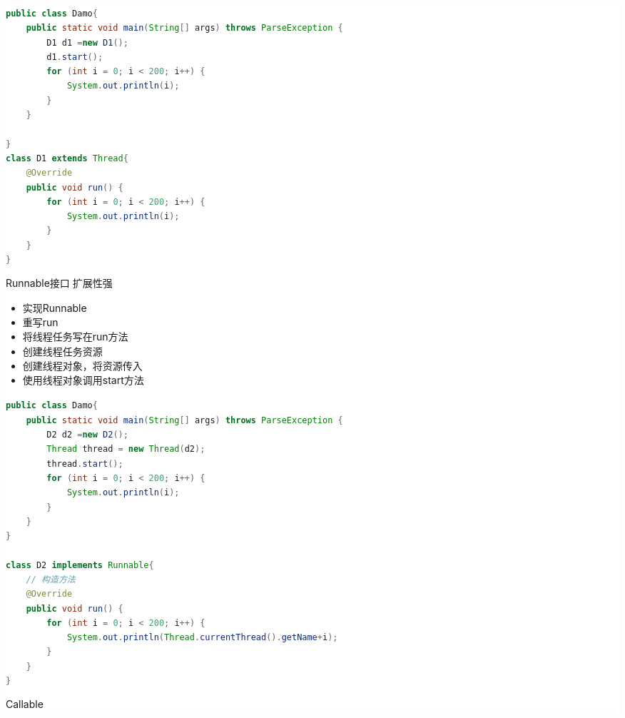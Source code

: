 ```java
public class Damo{
    public static void main(String[] args) throws ParseException {
        D1 d1 =new D1();
        d1.start();
        for (int i = 0; i < 200; i++) {
            System.out.println(i);
        }
    }

}
class D1 extends Thread{
    @Override
    public void run() {
        for (int i = 0; i < 200; i++) {
            System.out.println(i);
        }
    }
}
```

Runnable接口  扩展性强

-   实现Runnable
-   重写run
-   将线程任务写在run方法
-   创建线程任务资源
-   创建线程对象，将资源传入
-   使用线程对象调用start方法

```java
public class Damo{
    public static void main(String[] args) throws ParseException {
        D2 d2 =new D2();
        Thread thread = new Thread(d2);
        thread.start();
        for (int i = 0; i < 200; i++) {
            System.out.println(i);
        }
    }
}

class D2 implements Runnable{
	// 构造方法
    @Override
    public void run() {
        for (int i = 0; i < 200; i++) {
            System.out.println(Thread.currentThread().getName+i);
        }
    }
}
```

Callable

